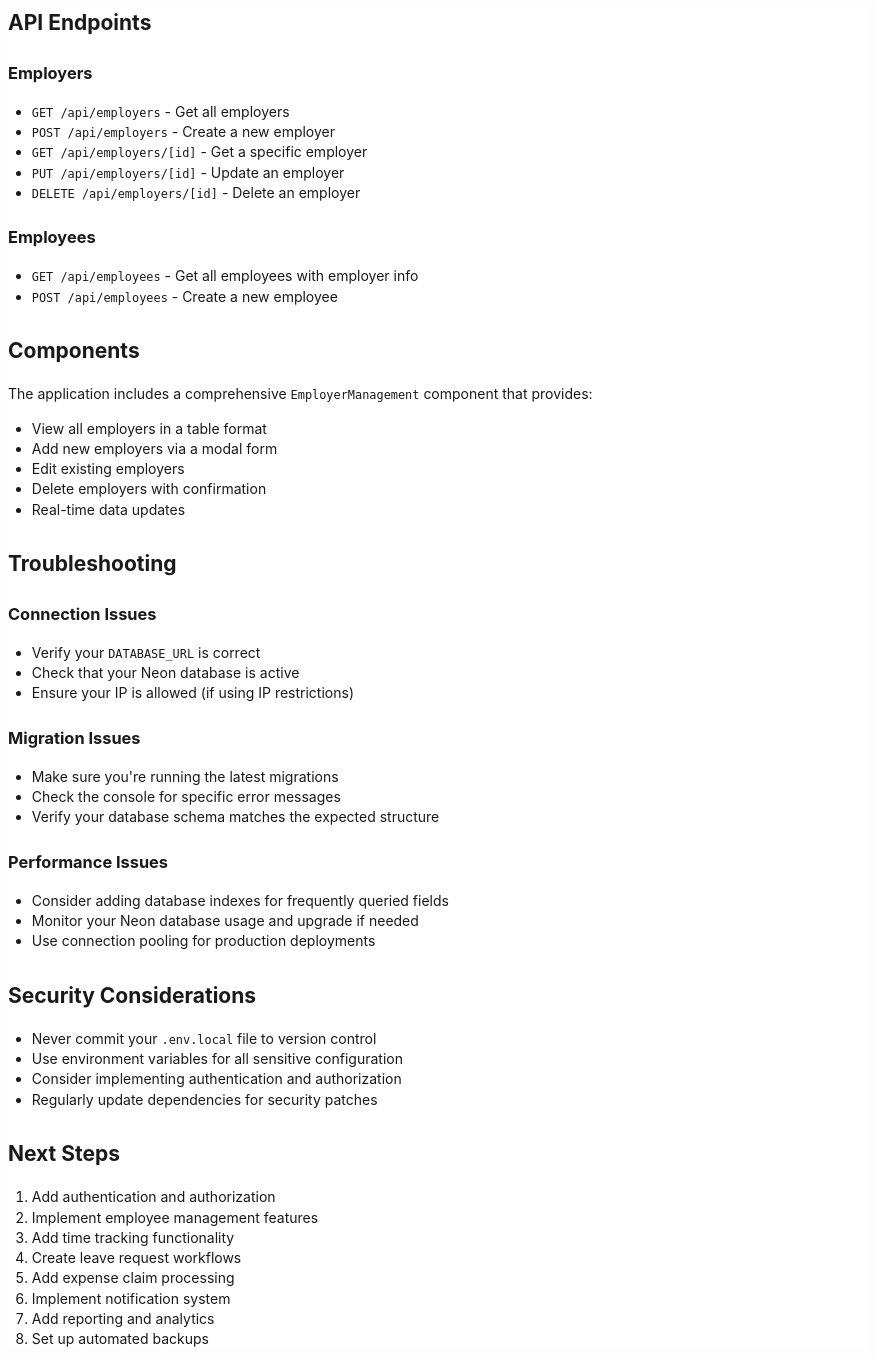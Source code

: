 ## API Endpoints

### Employers
- `GET /api/employers` - Get all employers
- `POST /api/employers` - Create a new employer
- `GET /api/employers/[id]` - Get a specific employer
- `PUT /api/employers/[id]` - Update an employer
- `DELETE /api/employers/[id]` - Delete an employer

### Employees
- `GET /api/employees` - Get all employees with employer info
- `POST /api/employees` - Create a new employee

## Components

The application includes a comprehensive `EmployerManagement` component that provides:

- View all employers in a table format
- Add new employers via a modal form
- Edit existing employers
- Delete employers with confirmation
- Real-time data updates

## Troubleshooting

### Connection Issues
- Verify your `DATABASE_URL` is correct
- Check that your Neon database is active
- Ensure your IP is allowed (if using IP restrictions)

### Migration Issues
- Make sure you're running the latest migrations
- Check the console for specific error messages
- Verify your database schema matches the expected structure

### Performance Issues
- Consider adding database indexes for frequently queried fields
- Monitor your Neon database usage and upgrade if needed
- Use connection pooling for production deployments

## Security Considerations

- Never commit your `.env.local` file to version control
- Use environment variables for all sensitive configuration
- Consider implementing authentication and authorization
- Regularly update dependencies for security patches

## Next Steps

1. Add authentication and authorization
2. Implement employee management features
3. Add time tracking functionality
4. Create leave request workflows
5. Add expense claim processing
6. Implement notification system
7. Add reporting and analytics
8. Set up automated backups 